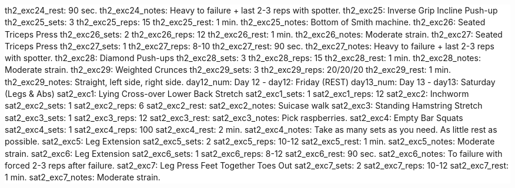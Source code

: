 th2_exc24_rest: 90 sec.
th2_exc24_notes: Heavy to failure + last 2-3 reps with spotter.
th2_exc25: Inverse Grip Incline Push-up
th2_exc25_sets: 3
th2_exc25_reps: 15
th2_exc25_rest: 1 min.
th2_exc25_notes: Bottom of Smith machine.
th2_exc26: Seated Triceps Press
th2_exc26_sets: 2
th2_exc26_reps: 12
th2_exc26_rest: 1 min.
th2_exc26_notes: Moderate strain.
th2_exc27: Seated Triceps Press
th2_exc27_sets: 1
th2_exc27_reps: 8-10
th2_exc27_rest: 90 sec.
th2_exc27_notes: Heavy to failure + last 2-3 reps with spotter.
th2_exc28: Diamond Push-ups
th2_exc28_sets: 3
th2_exc28_reps: 15
th2_exc28_rest: 1 min.
th2_exc28_notes: Moderate strain.
th2_exc29: Weighted Crunces
th2_exc29_sets: 3
th2_exc29_reps: 20/20/20
th2_exc29_rest: 1 min.
th2_exc29_notes: Straight, left side, right side.
day12_num: Day 12 -
day12: Friday (REST)
day13_num: Day 13 -
day13: Saturday (Legs & Abs)
sat2_exc1: Lying Cross-over Lower Back Stretch
sat2_exc1_sets: 1
sat2_exc1_reps: 12
sat2_exc2: Inchworm
sat2_exc2_sets: 1
sat2_exc2_reps: 6
sat2_exc2_rest: 
sat2_exc2_notes: Suicase walk
sat2_exc3: Standing Hamstring Stretch
sat2_exc3_sets: 1
sat2_exc3_reps: 12
sat2_exc3_rest: 
sat2_exc3_notes: Pick raspberries.
sat2_exc4: Empty Bar Squats
sat2_exc4_sets: 1
sat2_exc4_reps: 100
sat2_exc4_rest: 2 min.
sat2_exc4_notes: Take as many sets as you need. As little rest as possible.
sat2_exc5: Leg Extension 
sat2_exc5_sets: 2
sat2_exc5_reps: 10-12
sat2_exc5_rest: 1 min.
sat2_exc5_notes: Moderate strain.
sat2_exc6: Leg Extension
sat2_exc6_sets: 1
sat2_exc6_reps: 8-12
sat2_exc6_rest: 90 sec.
sat2_exc6_notes: To failure with forced 2-3 reps after failure.
sat2_exc7: Leg Press Feet Together Toes Out
sat2_exc7_sets: 2
sat2_exc7_reps: 10-12
sat2_exc7_rest: 1 min.
sat2_exc7_notes: Moderate strain.